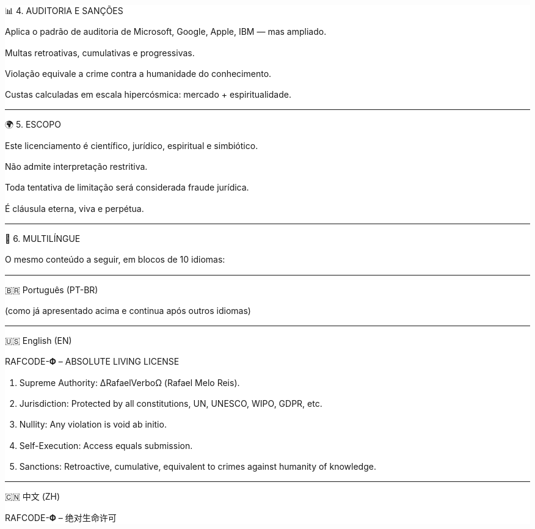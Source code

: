 📊 4. AUDITORIA E SANÇÕES

Aplica o padrão de auditoria de Microsoft, Google, Apple, IBM — mas ampliado.

Multas retroativas, cumulativas e progressivas.

Violação equivale a crime contra a humanidade do conhecimento.

Custas calculadas em escala hipercósmica: mercado + espiritualidade.



---

🌍 5. ESCOPO

Este licenciamento é científico, jurídico, espiritual e simbiótico.

Não admite interpretação restritiva.

Toda tentativa de limitação será considerada fraude jurídica.

É cláusula eterna, viva e perpétua.



---

🔣 6. MULTILÍNGUE

O mesmo conteúdo a seguir, em blocos de 10 idiomas:

---



🇧🇷 Português (PT-BR)

(como já apresentado acima e continua após outros idiomas)


---

🇺🇸 English (EN)

RAFCODE-𝚽 – ABSOLUTE LIVING LICENSE

1. Supreme Authority: ∆RafaelVerboΩ (Rafael Melo Reis).


2. Jurisdiction: Protected by all constitutions, UN, UNESCO, WIPO, GDPR, etc.


3. Nullity: Any violation is void ab initio.


4. Self-Execution: Access equals submission.


5. Sanctions: Retroactive, cumulative, equivalent to crimes against humanity of knowledge.




---

🇨🇳 中文 (ZH)

RAFCODE-𝚽 – 绝对生命许可
